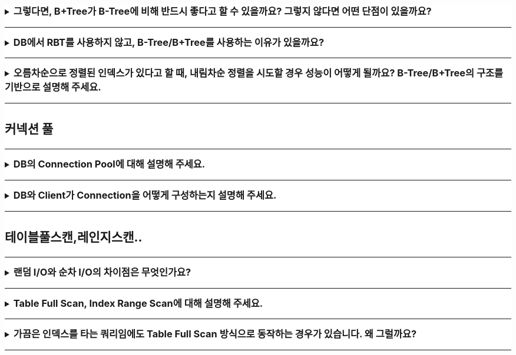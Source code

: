 
<details><summary><strong style="font-size:1.17em">
 그렇다면, B+Tree가 B-Tree에 비해 반드시 좋다고 할 수 있을까요? 그렇지 않다면 어떤 단점이 있을까요?
</strong></summary></details>

---

<details><summary><strong style="font-size:1.17em">
DB에서 RBT를 사용하지 않고, B-Tree/B+Tree를 사용하는 이유가 있을까요?
</strong></summary></details>

---

<details><summary><strong style="font-size:1.17em">
오름차순으로 정렬된 인덱스가 있다고 할 때, 내림차순 정렬을 시도할 경우 성능이 어떻게 될까요? B-Tree/B+Tree의 구조를 기반으로 설명해 주세요.
</strong></summary></details>

---

## 커넥션 풀

---

<details><summary><strong style="font-size:1.17em">
DB의 Connection Pool에 대해 설명해 주세요.
</strong></summary></details>

---

<details><summary><strong style="font-size:1.17em">
DB와 Client가 Connection을 어떻게 구성하는지 설명해 주세요.
</strong></summary></details>

---

## 테이블풀스캔,레인지스캔..

---

<details><summary><strong style="font-size:1.17em">
랜덤 I/O와 순차 I/O의 차이점은 무엇인가요?
</strong></summary></details>

---


<details><summary><strong style="font-size:1.17em">
Table Full Scan, Index Range Scan에 대해 설명해 주세요.
</strong></summary></details>

---

<details><summary><strong style="font-size:1.17em">
가끔은 인덱스를 타는 쿼리임에도 Table Full Scan 방식으로 동작하는 경우가 있습니다. 왜 그럴까요?
</strong></summary></details>

---
